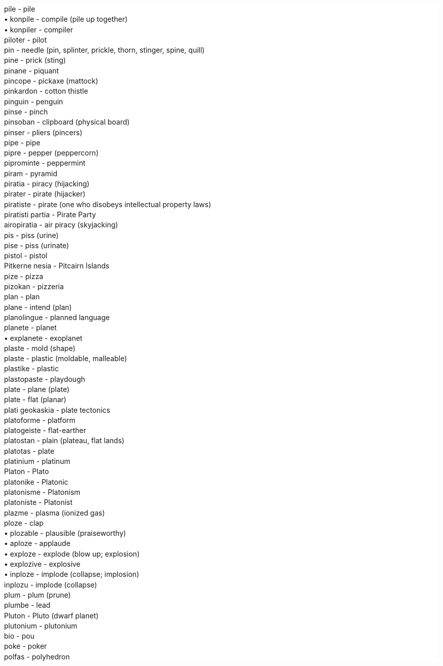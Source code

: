 pile - pile  
• konpile - compile (pile up together)  
• konpiler - compiler  
piloter - pilot  
pin - needle (pin, splinter, prickle, thorn, stinger, spine, quill)  
pine - prick (sting)  
pinane - piquant  
pincope - pickaxe (mattock)  
pinkardon - cotton thistle  
pinguin - penguin  
pinse - pinch  
pinsoban - clipboard (physical board)  
pinser - pliers (pincers)  
pipe - pipe  
pipre - pepper (peppercorn)  
piprominte - peppermint  
piram - pyramid  
piratia - piracy (hijacking)  
pirater - pirate (hijacker)  
piratiste - pirate (one who disobeys intellectual property laws)  
piratisti partia - Pirate Party  
airopiratia - air piracy (skyjacking)  
pis - piss (urine)  
pise - piss (urinate)  
pistol - pistol  
Pitkerne nesia - Pitcairn Islands  
pize - pizza  
pizokan - pizzeria  
plan - plan  
plane - intend (plan)  
planolingue - planned language  
planete - planet  
• explanete - exoplanet  
plaste - mold (shape)  
plaste - plastic (moldable, malleable)  
plastike - plastic  
plastopaste - playdough  
plate - plane (plate)  
plate - flat (planar)  
plati geokaskia - plate tectonics  
platoforme - platform  
platogeiste - flat-earther  
platostan - plain (plateau, flat lands)  
platotas - plate  
platinium - platinum  
Platon - Plato  
platonike - Platonic  
platonisme - Platonism  
platoniste - Platonist  
plazme - plasma (ionized gas)  
ploze - clap  
• plozable - plausible (praiseworthy)  
• aploze - applaude  
• exploze - explode (blow up; explosion)  
• explozive - explosive  
• inploze - implode (collapse; implosion)  
inplozu - implode (collapse)  
plum - plum (prune)  
plumbe - lead  
Pluton - Pluto (dwarf planet)  
plutonium - plutonium  
bio - pou  
poke - poker  
polfas - polyhedron  